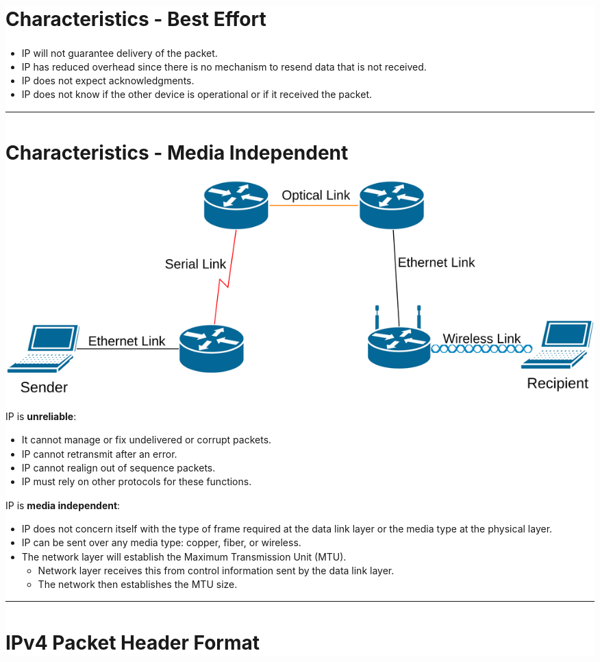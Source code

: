 # Characteristics - Best Effort

- IP will not guarantee delivery of the packet.
- IP has reduced overhead since there is no mechanism to resend data that is not received.
- IP does not expect acknowledgments.
- IP does not know if the other device is operational or if it received the packet.
---

# Characteristics - Media Independent

<img src="./images/l3-media-independent.png" class="pt-15 h-53 float-right" />

IP is **unreliable**:  
  - It cannot manage or fix undelivered or corrupt packets.
  - IP cannot retransmit after an error.
  - IP cannot realign out of sequence packets.
  - IP must rely on other protocols for these functions.

IP is **media independent**:
  - IP does not concern itself with the type of frame required at the data link layer or the media type at the physical layer.
  - IP can be sent over any media type: copper, fiber, or wireless.
  - The network layer will establish the Maximum Transmission Unit (MTU).
    - Network layer receives this from control information sent by the data link layer.
    - The network then establishes the MTU size.
---

# IPv4 Packet Header Format
